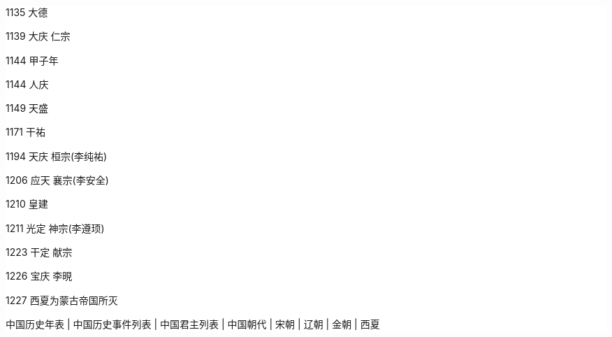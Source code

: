 1135	大德

1139	大庆		仁宗

1144 甲子年

1144	人庆

1149	天盛

1171	干祐

1194	天庆		桓宗(李纯祐)

1206	应天		襄宗(李安全)

1210	皇建

1211	光定		神宗(李遵顼)

1223	干定		献宗

1226	宝庆		李晛

1227						西夏为蒙古帝国所灭

中国历史年表 | 中国历史事件列表 | 中国君主列表 | 中国朝代 | 宋朝 | 辽朝 | 金朝 | 西夏



